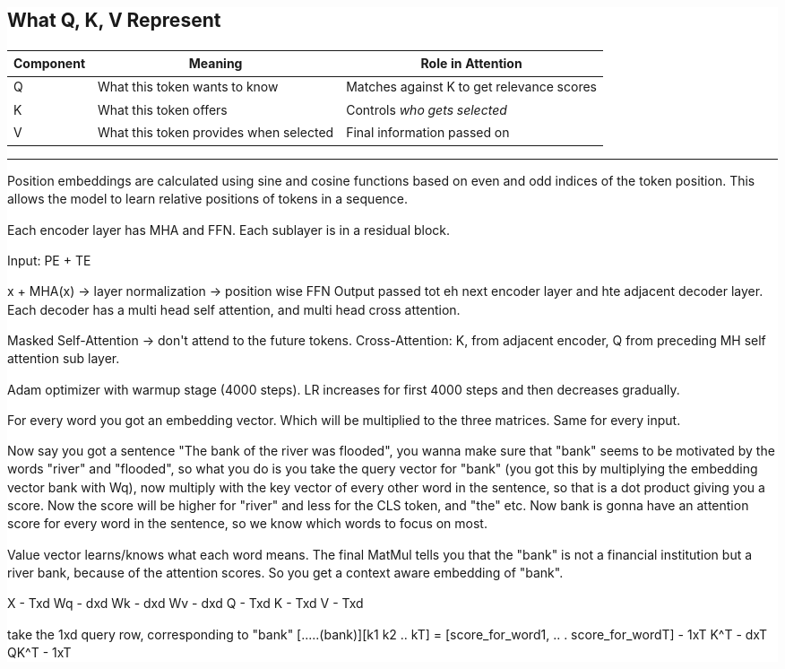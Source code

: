 ## What Q, K, V Represent

| Component | Meaning                                | Role in Attention                         |
| --------- | -------------------------------------- | ----------------------------------------- |
| Q         | What this token wants to know          | Matches against K to get relevance scores |
| K         | What this token offers                 | Controls *who gets selected*              |
| V         | What this token provides when selected | Final information passed on               |

---

Position embeddings are calculated using sine and cosine functions based on even and odd indices of the token position. This allows the model to learn relative positions of tokens in a sequence.

Each encoder layer has MHA and FFN. Each sublayer is in a residual block.

Input: PE + TE

x + MHA(x) -> layer normalization -> position wise FFN
Output passed tot eh next encoder layer and hte adjacent decoder layer. Each decoder has a multi head self attention, and multi head cross attention.

Masked Self-Attention -> don't attend to the future tokens.
Cross-Attention: K,  from adjacent encoder, Q from preceding MH self attention sub layer.

Adam optimizer with warmup stage (4000 steps). LR increases for first 4000 steps and then decreases gradually.


For every word you got an embedding vector. Which will be multiplied to the three matrices. Same for every input. 


Now say you got a sentence "The bank of the river was flooded", you wanna make sure that "bank" seems to be motivated by the words "river" and "flooded", so what you do is you take the query vector for "bank" (you got this by multiplying the embedding vector bank with Wq), now multiply with the key vector of every other word in the sentence, so that is a dot product giving you a score. Now the score will be higher for "river" and less for the CLS token, and "the" etc. Now bank is gonna have an attention score for every word in the sentence, so we know which words to focus on most. 

Value vector learns/knows what each word means. The final MatMul tells you that the "bank" is not a financial institution but a river bank, because of the attention scores. So you get a context aware embedding of "bank".

X - Txd
Wq - dxd
Wk - dxd
Wv - dxd
Q - Txd
K - Txd
V - Txd

take the 1xd query row, corresponding to "bank"
[.....(bank)][k1 k2 .. kT] = [score_for_word1, .. . score_for_wordT] - 1xT
K^T - dxT
QK^T - 1xT 
